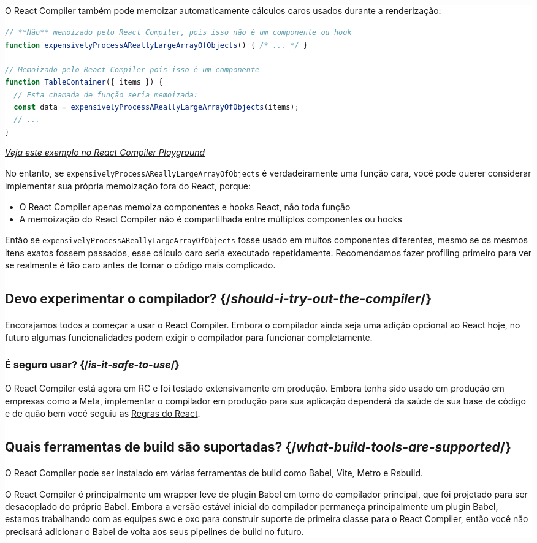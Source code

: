 O React Compiler também pode memoizar automaticamente cálculos caros usados durante a renderização:

```js
// **Não** memoizado pelo React Compiler, pois isso não é um componente ou hook
function expensivelyProcessAReallyLargeArrayOfObjects() { /* ... */ }

// Memoizado pelo React Compiler pois isso é um componente
function TableContainer({ items }) {
  // Esta chamada de função seria memoizada:
  const data = expensivelyProcessAReallyLargeArrayOfObjects(items);
  // ...
}
```
[_Veja este exemplo no React Compiler Playground_](https://playground.react.dev/#N4Igzg9grgTgxgUxALhAejQAgFTYHIQAuumAtgqRAJYBeCAJpgEYCemASggIZyGYDCEUgAcqAGwQwANJjBUAdokyEAFlTCZ1meUUxdMcIcIjyE8vhBiYVECAGsAOvIBmURYSonMCAB7CzcgBuCGIsAAowEIhgYACCnFxioQAyXDAA5gixMDBcLADyzvlMAFYIvGAAFACUmMCYaNiYAHStOFgAvk5OGJgAshTUdIysHNy8AkbikrIKSqpaWvqGIiZmhE6u7p7ymAAqXEwSguZcCpKV9VSEFBodtcBOmAYmYHz0XIT6ALzefgFUYKhCJRBAxeLcJIsVIZLI5PKFYplCqVa63aoAbm6u0wMAQhFguwAPPRAQA+YAfL4dIloUmBMlODogDpAA)

No entanto, se `expensivelyProcessAReallyLargeArrayOfObjects` é verdadeiramente uma função cara, você pode querer considerar implementar sua própria memoização fora do React, porque:

- O React Compiler apenas memoiza componentes e hooks React, não toda função
- A memoização do React Compiler não é compartilhada entre múltiplos componentes ou hooks

Então se `expensivelyProcessAReallyLargeArrayOfObjects` fosse usado em muitos componentes diferentes, mesmo se os mesmos itens exatos fossem passados, esse cálculo caro seria executado repetidamente. Recomendamos [fazer profiling](reference/react/useMemo#how-to-tell-if-a-calculation-is-expensive) primeiro para ver se realmente é tão caro antes de tornar o código mais complicado.
</DeepDive>

## Devo experimentar o compilador? {/*should-i-try-out-the-compiler*/}

Encorajamos todos a começar a usar o React Compiler. Embora o compilador ainda seja uma adição opcional ao React hoje, no futuro algumas funcionalidades podem exigir o compilador para funcionar completamente.

### É seguro usar? {/*is-it-safe-to-use*/}

O React Compiler está agora em RC e foi testado extensivamente em produção. Embora tenha sido usado em produção em empresas como a Meta, implementar o compilador em produção para sua aplicação dependerá da saúde de sua base de código e de quão bem você seguiu as [Regras do React](/reference/rules).

## Quais ferramentas de build são suportadas? {/*what-build-tools-are-supported*/}

O React Compiler pode ser instalado em [várias ferramentas de build](/learn/react-compiler/installation) como Babel, Vite, Metro e Rsbuild.

O React Compiler é principalmente um wrapper leve de plugin Babel em torno do compilador principal, que foi projetado para ser desacoplado do próprio Babel. Embora a versão estável inicial do compilador permaneça principalmente um plugin Babel, estamos trabalhando com as equipes swc e [oxc](https://github.com/oxc-project/oxc/issues/10048) para construir suporte de primeira classe para o React Compiler, então você não precisará adicionar o Babel de volta aos seus pipelines de build no futuro.
